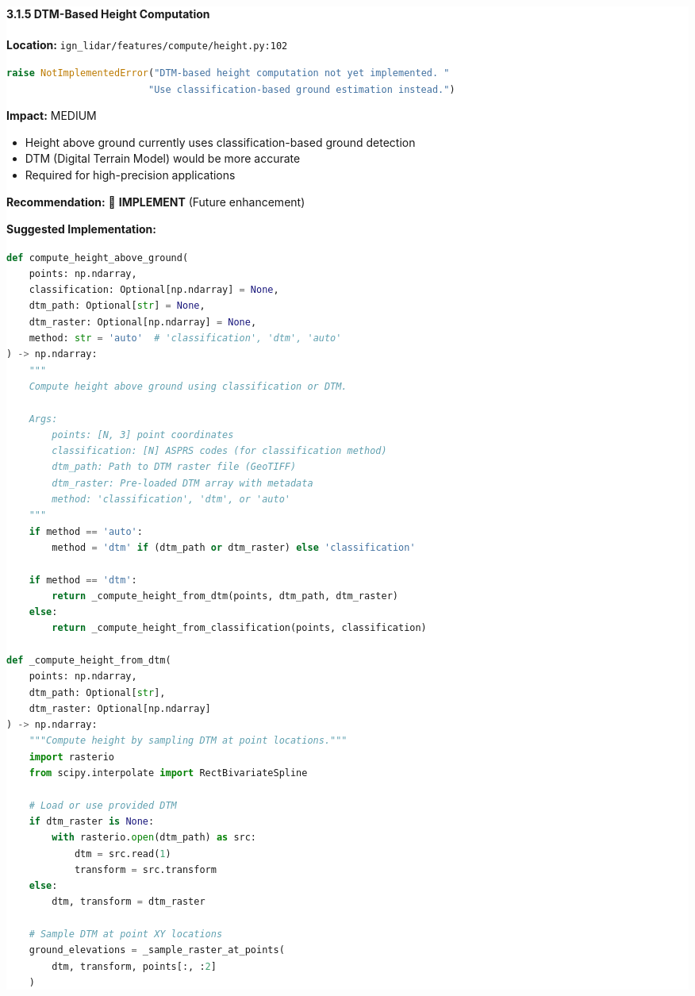 #### 3.1.5 DTM-Based Height Computation

**Location:** `ign_lidar/features/compute/height.py:102`

```python
raise NotImplementedError("DTM-based height computation not yet implemented. "
                         "Use classification-based ground estimation instead.")
```

**Impact:** MEDIUM

- Height above ground currently uses classification-based ground detection
- DTM (Digital Terrain Model) would be more accurate
- Required for high-precision applications

**Recommendation:** 🔧 **IMPLEMENT** (Future enhancement)

**Suggested Implementation:**

```python
def compute_height_above_ground(
    points: np.ndarray,
    classification: Optional[np.ndarray] = None,
    dtm_path: Optional[str] = None,
    dtm_raster: Optional[np.ndarray] = None,
    method: str = 'auto'  # 'classification', 'dtm', 'auto'
) -> np.ndarray:
    """
    Compute height above ground using classification or DTM.

    Args:
        points: [N, 3] point coordinates
        classification: [N] ASPRS codes (for classification method)
        dtm_path: Path to DTM raster file (GeoTIFF)
        dtm_raster: Pre-loaded DTM array with metadata
        method: 'classification', 'dtm', or 'auto'
    """
    if method == 'auto':
        method = 'dtm' if (dtm_path or dtm_raster) else 'classification'

    if method == 'dtm':
        return _compute_height_from_dtm(points, dtm_path, dtm_raster)
    else:
        return _compute_height_from_classification(points, classification)

def _compute_height_from_dtm(
    points: np.ndarray,
    dtm_path: Optional[str],
    dtm_raster: Optional[np.ndarray]
) -> np.ndarray:
    """Compute height by sampling DTM at point locations."""
    import rasterio
    from scipy.interpolate import RectBivariateSpline

    # Load or use provided DTM
    if dtm_raster is None:
        with rasterio.open(dtm_path) as src:
            dtm = src.read(1)
            transform = src.transform
    else:
        dtm, transform = dtm_raster

    # Sample DTM at point XY locations
    ground_elevations = _sample_raster_at_points(
        dtm, transform, points[:, :2]
    )

```